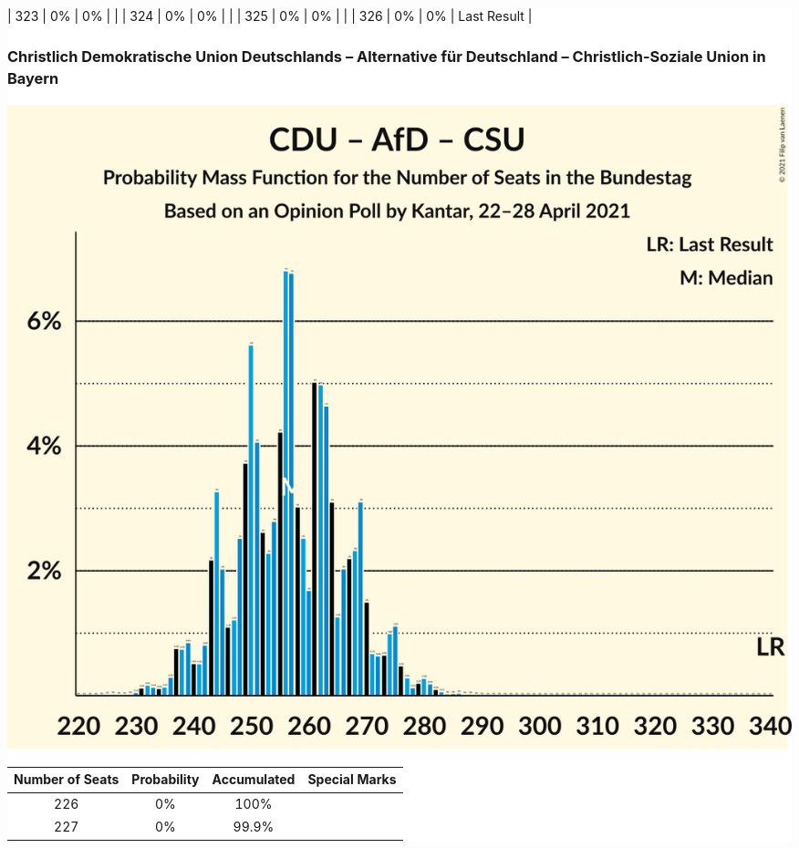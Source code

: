 | 323 | 0% | 0% |  |
| 324 | 0% | 0% |  |
| 325 | 0% | 0% |  |
| 326 | 0% | 0% | Last Result |

### Christlich Demokratische Union Deutschlands – Alternative für Deutschland – Christlich-Soziale Union in Bayern

![Graph with seats probability mass function not yet produced](2021-04-28-Kantar-coalitions-seats-pmf-cdu–afd–csu.png "Seats Probability Mass Function")

| Number of Seats | Probability | Accumulated | Special Marks |
|:---------------:|:-----------:|:-----------:|:-------------:|
| 226 | 0% | 100% |  |
| 227 | 0% | 99.9% |  |
